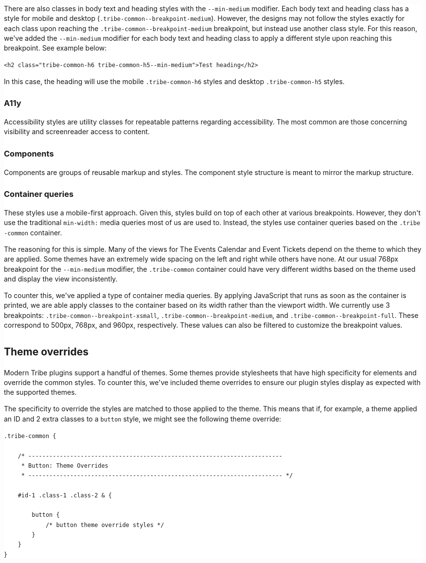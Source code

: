 There are also classes in body text and heading styles with the `--min-medium` modifier. Each body text and heading class has a style for mobile and desktop (`.tribe-common--breakpoint-medium`). However, the designs may not follow the styles exactly for each class upon reaching the `.tribe-common--breakpoint-medium` breakpoint, but instead use another class style. For this reason, we've added the `--min-medium` modifier for each body text and heading class to apply a different style upon reaching this breakpoint. See example below:

```
<h2 class="tribe-common-h6 tribe-common-h5--min-medium">Test heading</h2>
```

In this case, the heading will use the mobile `.tribe-common-h6` styles and desktop `.tribe-common-h5` styles.

### A11y

Accessibility styles are utility classes for repeatable patterns regarding accessibility. The most common are those concerning visibility and screenreader access to content.

### Components

Components are groups of reusable markup and styles. The component style structure is meant to mirror the markup structure.

### Container queries

These styles use a mobile-first approach. Given this, styles build on top of each other at various breakpoints. However, they don't use the traditional `min-width:` media queries most of us are used to. Instead, the styles use container queries based on the `.tribe-common` container.

The reasoning for this is simple. Many of the views for The Events Calendar and Event Tickets depend on the theme to which they are applied. Some themes have an extremely wide spacing on the left and right while others have none. At our usual 768px breakpoint for the `--min-medium` modifier, the `.tribe-common` container could have very different widths based on the theme used and display the view inconsistently.

To counter this, we've applied a type of container media queries. By applying JavaScript that runs as soon as the container is printed, we are able apply classes to the container based on its width rather than the viewport width. We currently use 3 breakpoints: `.tribe-common--breakpoint-xsmall`, `.tribe-common--breakpoint-medium`, and `.tribe-common--breakpoint-full`. These correspond to 500px, 768px, and 960px, respectively. These values can also be filtered to customize the breakpoint values.

## Theme overrides

Modern Tribe plugins support a handful of themes. Some themes provide stylesheets that have high specificity for elements and override the common styles. To counter this, we've included theme overrides to ensure our plugin styles display as expected with the supported themes.

The specificity to override the styles are matched to those applied to the theme. This means that if, for example, a theme applied an ID and 2 extra classes to a `button` style, we might see the following theme override:

```
.tribe-common {

	/* -------------------------------------------------------------------------
	 * Button: Theme Overrides
	 * ------------------------------------------------------------------------- */

	#id-1 .class-1 .class-2 & {

		button {
			/* button theme override styles */
		}
	}
}
```